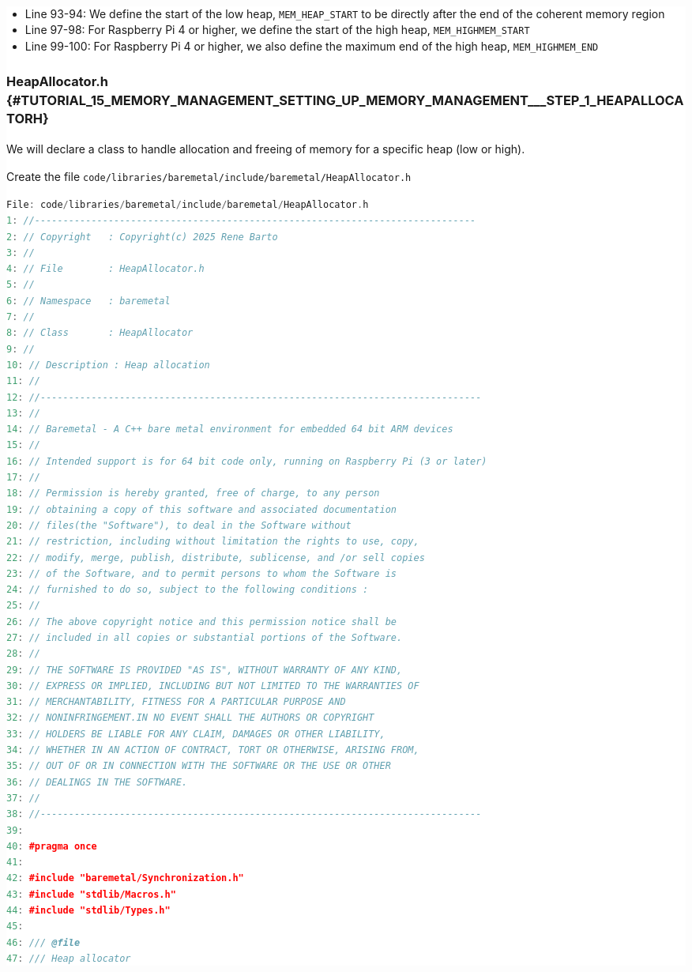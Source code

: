
- Line 93-94: We define the start of the low heap, `MEM_HEAP_START` to be directly after the end of the coherent memory region
- Line 97-98: For Raspberry Pi 4 or higher, we define the start of the high heap, `MEM_HIGHMEM_START`
- Line 99-100: For Raspberry Pi 4 or higher, we also define the maximum end of the high heap, `MEM_HIGHMEM_END`

### HeapAllocator.h {#TUTORIAL_15_MEMORY_MANAGEMENT_SETTING_UP_MEMORY_MANAGEMENT___STEP_1_HEAPALLOCATORH}

We will declare a class to handle allocation and freeing of memory for a specific heap (low or high).

Create the file `code/libraries/baremetal/include/baremetal/HeapAllocator.h`

```cpp
File: code/libraries/baremetal/include/baremetal/HeapAllocator.h
1: //------------------------------------------------------------------------------
2: // Copyright   : Copyright(c) 2025 Rene Barto
3: //
4: // File        : HeapAllocator.h
5: //
6: // Namespace   : baremetal
7: //
8: // Class       : HeapAllocator
9: //
10: // Description : Heap allocation
11: //
12: //------------------------------------------------------------------------------
13: //
14: // Baremetal - A C++ bare metal environment for embedded 64 bit ARM devices
15: //
16: // Intended support is for 64 bit code only, running on Raspberry Pi (3 or later)
17: //
18: // Permission is hereby granted, free of charge, to any person
19: // obtaining a copy of this software and associated documentation
20: // files(the "Software"), to deal in the Software without
21: // restriction, including without limitation the rights to use, copy,
22: // modify, merge, publish, distribute, sublicense, and /or sell copies
23: // of the Software, and to permit persons to whom the Software is
24: // furnished to do so, subject to the following conditions :
25: //
26: // The above copyright notice and this permission notice shall be
27: // included in all copies or substantial portions of the Software.
28: //
29: // THE SOFTWARE IS PROVIDED "AS IS", WITHOUT WARRANTY OF ANY KIND,
30: // EXPRESS OR IMPLIED, INCLUDING BUT NOT LIMITED TO THE WARRANTIES OF
31: // MERCHANTABILITY, FITNESS FOR A PARTICULAR PURPOSE AND
32: // NONINFRINGEMENT.IN NO EVENT SHALL THE AUTHORS OR COPYRIGHT
33: // HOLDERS BE LIABLE FOR ANY CLAIM, DAMAGES OR OTHER LIABILITY,
34: // WHETHER IN AN ACTION OF CONTRACT, TORT OR OTHERWISE, ARISING FROM,
35: // OUT OF OR IN CONNECTION WITH THE SOFTWARE OR THE USE OR OTHER
36: // DEALINGS IN THE SOFTWARE.
37: //
38: //------------------------------------------------------------------------------
39: 
40: #pragma once
41: 
42: #include "baremetal/Synchronization.h"
43: #include "stdlib/Macros.h"
44: #include "stdlib/Types.h"
45: 
46: /// @file
47: /// Heap allocator
```